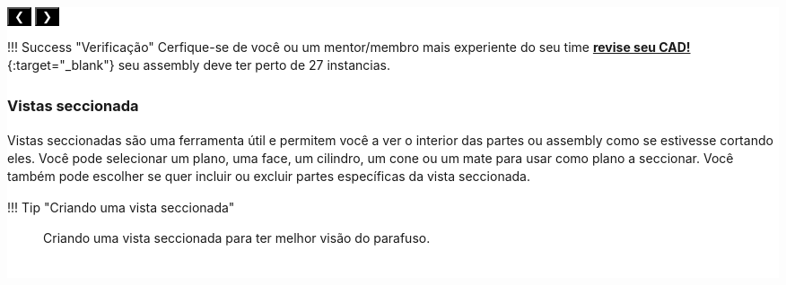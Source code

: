   
  <button class="prev" onclick="plusSlides(-1,1)" style="background-color: #000; color: #fff;">&#10094;</button>
  <button class="next" onclick="plusSlides(1,1)" style="background-color: #000; color: #fff;">&#10095;</button>
  
  <div class="dotsContainer" style="text-align:center">
    <!-- Dots will be generated here -->
  </div>
</div>

!!! Success "Verificação"
    Cerfique-se de você ou um mentor/membro mais experiente do seu time [**revise seu CAD!**](../1A/focusing-on-improvement.md "Focusing on Improvement Page"){:target="_blank"} seu assembly deve ter perto de 27 instancias.

### Vistas seccionada

Vistas seccionadas são uma ferramenta útil e permitem você a ver o interior das partes ou assembly como se estivesse cortando eles. Você pode selecionar um plano, uma face, um cilindro, um cone ou um mate para usar como plano a seccionar. Você também pode escolher se quer incluir ou excluir partes específicas da vista seccionada.

!!! Tip "Criando uma vista seccionada"
    <figure>
      <video width="1920" controls>
        <source src="/img/learning-course/stage1c/telescope/section-view.webm" type="video/webm">
        Your browser does not support the video tag.
      </video>
      <figcaption>Criando uma vista seccionada para ter melhor visão do parafuso.</figcaption>
    </figure>

<br>
